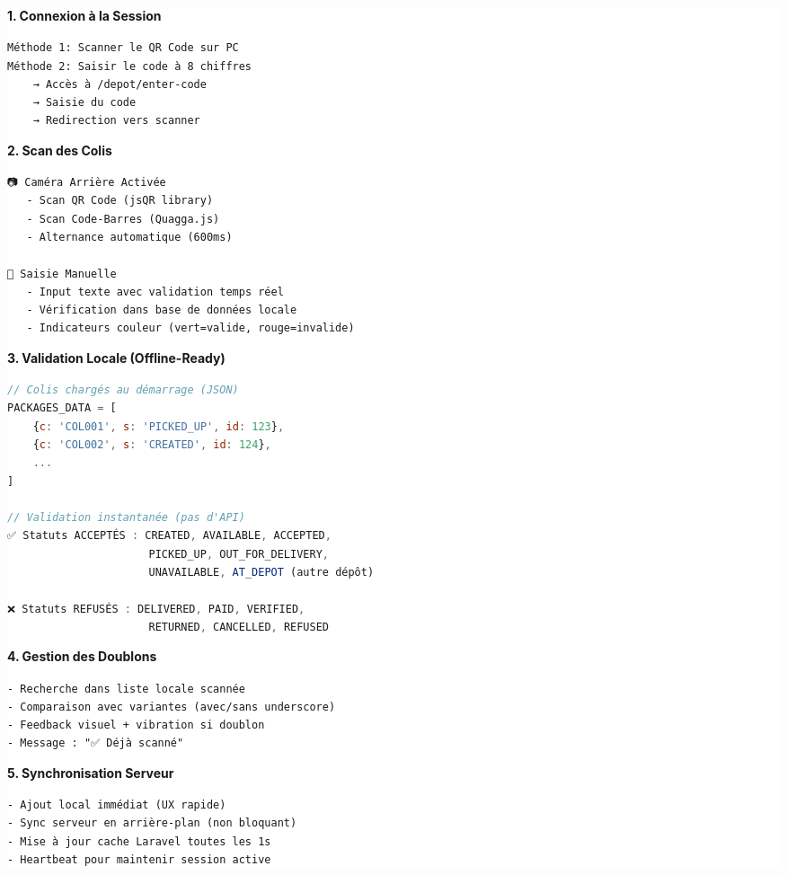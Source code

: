 **1. Connexion à la Session**
```
Méthode 1: Scanner le QR Code sur PC
Méthode 2: Saisir le code à 8 chiffres
    → Accès à /depot/enter-code
    → Saisie du code
    → Redirection vers scanner
```

**2. Scan des Colis**
```
📷 Caméra Arrière Activée
   - Scan QR Code (jsQR library)
   - Scan Code-Barres (Quagga.js)
   - Alternance automatique (600ms)

📝 Saisie Manuelle
   - Input texte avec validation temps réel
   - Vérification dans base de données locale
   - Indicateurs couleur (vert=valide, rouge=invalide)
```

**3. Validation Locale (Offline-Ready)**
```javascript
// Colis chargés au démarrage (JSON)
PACKAGES_DATA = [
    {c: 'COL001', s: 'PICKED_UP', id: 123},
    {c: 'COL002', s: 'CREATED', id: 124},
    ...
]

// Validation instantanée (pas d'API)
✅ Statuts ACCEPTÉS : CREATED, AVAILABLE, ACCEPTED,
                      PICKED_UP, OUT_FOR_DELIVERY,
                      UNAVAILABLE, AT_DEPOT (autre dépôt)

❌ Statuts REFUSÉS : DELIVERED, PAID, VERIFIED,
                      RETURNED, CANCELLED, REFUSED
```

**4. Gestion des Doublons**
```
- Recherche dans liste locale scannée
- Comparaison avec variantes (avec/sans underscore)
- Feedback visuel + vibration si doublon
- Message : "✅ Déjà scanné"
```

**5. Synchronisation Serveur**
```
- Ajout local immédiat (UX rapide)
- Sync serveur en arrière-plan (non bloquant)
- Mise à jour cache Laravel toutes les 1s
- Heartbeat pour maintenir session active
```
